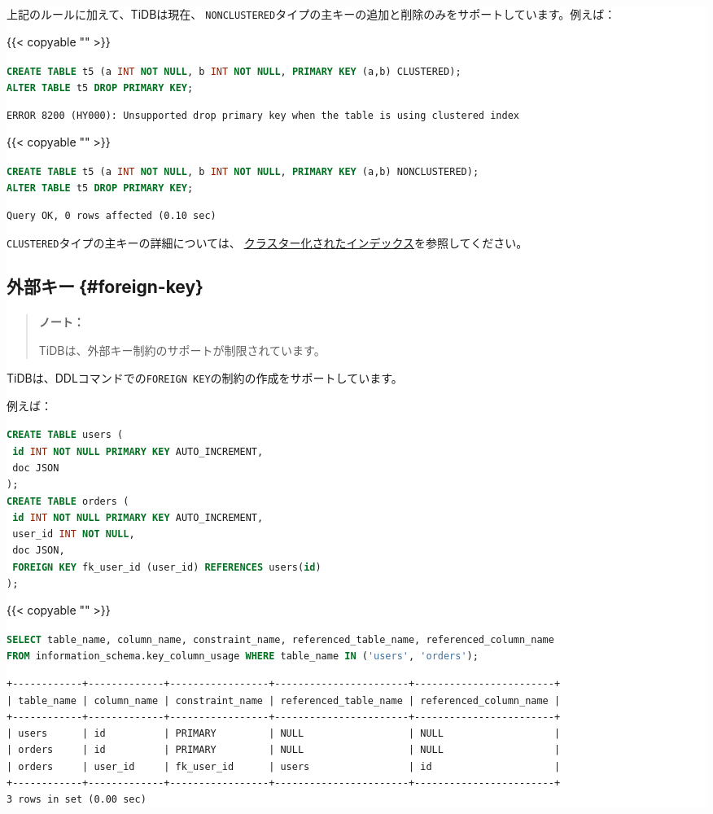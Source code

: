 上記のルールに加えて、TiDBは現在、 `NONCLUSTERED`タイプの主キーの追加と削除のみをサポートしています。例えば：

{{< copyable "" >}}

```sql
CREATE TABLE t5 (a INT NOT NULL, b INT NOT NULL, PRIMARY KEY (a,b) CLUSTERED);
ALTER TABLE t5 DROP PRIMARY KEY;
```

```
ERROR 8200 (HY000): Unsupported drop primary key when the table is using clustered index
```

{{< copyable "" >}}

```sql
CREATE TABLE t5 (a INT NOT NULL, b INT NOT NULL, PRIMARY KEY (a,b) NONCLUSTERED);
ALTER TABLE t5 DROP PRIMARY KEY;
```

```
Query OK, 0 rows affected (0.10 sec)
```

`CLUSTERED`タイプの主キーの詳細については、 [クラスター化されたインデックス](/clustered-indexes.md)を参照してください。

## 外部キー {#foreign-key}

> <strong>ノート：</strong>
>
> TiDBは、外部キー制約のサポートが制限されています。

TiDBは、DDLコマンドでの`FOREIGN KEY`の制約の作成をサポートしています。

例えば：

```sql
CREATE TABLE users (
 id INT NOT NULL PRIMARY KEY AUTO_INCREMENT,
 doc JSON
);
CREATE TABLE orders (
 id INT NOT NULL PRIMARY KEY AUTO_INCREMENT,
 user_id INT NOT NULL,
 doc JSON,
 FOREIGN KEY fk_user_id (user_id) REFERENCES users(id)
);
```

{{< copyable "" >}}

```sql
SELECT table_name, column_name, constraint_name, referenced_table_name, referenced_column_name
FROM information_schema.key_column_usage WHERE table_name IN ('users', 'orders');
```

```
+------------+-------------+-----------------+-----------------------+------------------------+
| table_name | column_name | constraint_name | referenced_table_name | referenced_column_name |
+------------+-------------+-----------------+-----------------------+------------------------+
| users      | id          | PRIMARY         | NULL                  | NULL                   |
| orders     | id          | PRIMARY         | NULL                  | NULL                   |
| orders     | user_id     | fk_user_id      | users                 | id                     |
+------------+-------------+-----------------+-----------------------+------------------------+
3 rows in set (0.00 sec)
```
